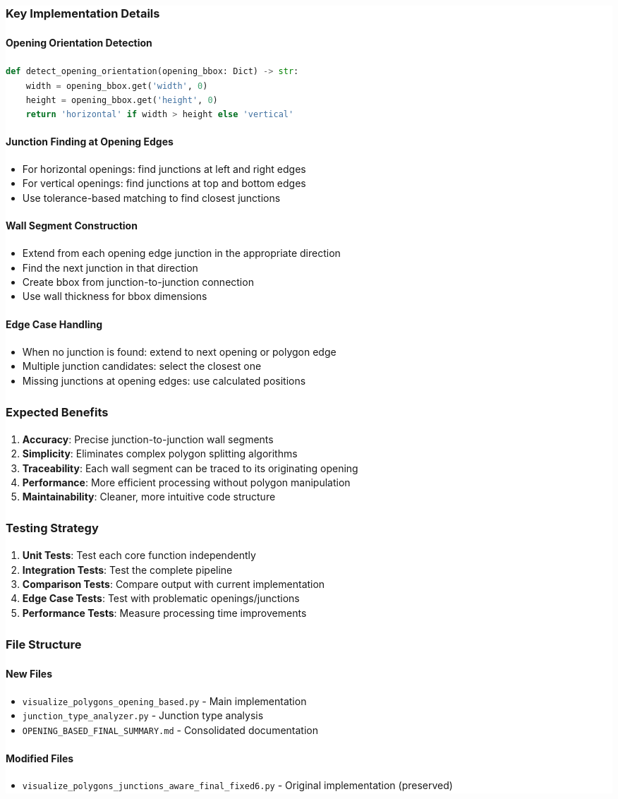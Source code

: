 ### Key Implementation Details

#### Opening Orientation Detection
```python
def detect_opening_orientation(opening_bbox: Dict) -> str:
    width = opening_bbox.get('width', 0)
    height = opening_bbox.get('height', 0)
    return 'horizontal' if width > height else 'vertical'
```

#### Junction Finding at Opening Edges
- For horizontal openings: find junctions at left and right edges
- For vertical openings: find junctions at top and bottom edges
- Use tolerance-based matching to find closest junctions

#### Wall Segment Construction
- Extend from each opening edge junction in the appropriate direction
- Find the next junction in that direction
- Create bbox from junction-to-junction connection
- Use wall thickness for bbox dimensions

#### Edge Case Handling
- When no junction is found: extend to next opening or polygon edge
- Multiple junction candidates: select the closest one
- Missing junctions at opening edges: use calculated positions

### Expected Benefits

1. **Accuracy**: Precise junction-to-junction wall segments
2. **Simplicity**: Eliminates complex polygon splitting algorithms
3. **Traceability**: Each wall segment can be traced to its originating opening
4. **Performance**: More efficient processing without polygon manipulation
5. **Maintainability**: Cleaner, more intuitive code structure

### Testing Strategy

1. **Unit Tests**: Test each core function independently
2. **Integration Tests**: Test the complete pipeline
3. **Comparison Tests**: Compare output with current implementation
4. **Edge Case Tests**: Test with problematic openings/junctions
5. **Performance Tests**: Measure processing time improvements

### File Structure

#### New Files
- `visualize_polygons_opening_based.py` - Main implementation
- `junction_type_analyzer.py` - Junction type analysis
- `OPENING_BASED_FINAL_SUMMARY.md` - Consolidated documentation

#### Modified Files
- `visualize_polygons_junctions_aware_final_fixed6.py` - Original implementation (preserved)

